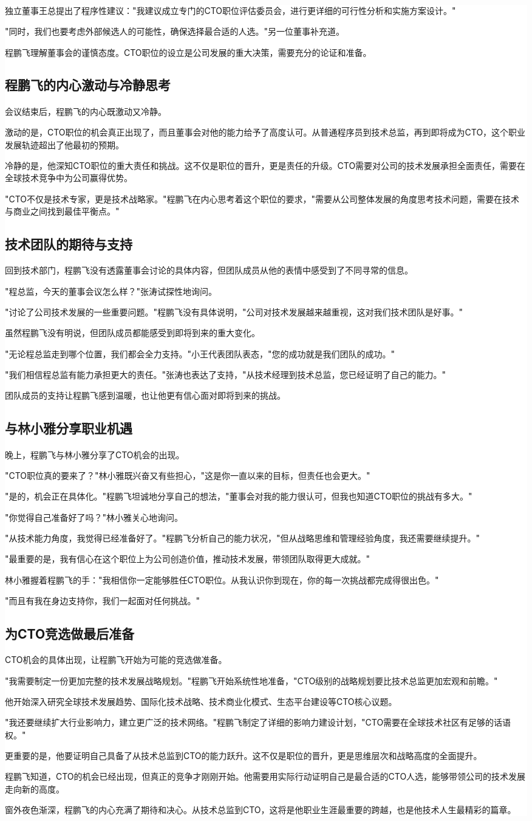 独立董事王总提出了程序性建议："我建议成立专门的CTO职位评估委员会，进行更详细的可行性分析和实施方案设计。"

"同时，我们也要考虑外部候选人的可能性，确保选择最合适的人选。"另一位董事补充道。

程鹏飞理解董事会的谨慎态度。CTO职位的设立是公司发展的重大决策，需要充分的论证和准备。

## 程鹏飞的内心激动与冷静思考

会议结束后，程鹏飞的内心既激动又冷静。

激动的是，CTO职位的机会真正出现了，而且董事会对他的能力给予了高度认可。从普通程序员到技术总监，再到即将成为CTO，这个职业发展轨迹超出了他最初的预期。

冷静的是，他深知CTO职位的重大责任和挑战。这不仅是职位的晋升，更是责任的升级。CTO需要对公司的技术发展承担全面责任，需要在全球技术竞争中为公司赢得优势。

"CTO不仅是技术专家，更是技术战略家。"程鹏飞在内心思考着这个职位的要求，"需要从公司整体发展的角度思考技术问题，需要在技术与商业之间找到最佳平衡点。"

## 技术团队的期待与支持

回到技术部门，程鹏飞没有透露董事会讨论的具体内容，但团队成员从他的表情中感受到了不同寻常的信息。

"程总监，今天的董事会议怎么样？"张涛试探性地询问。

"讨论了公司技术发展的一些重要问题。"程鹏飞没有具体说明，"公司对技术发展越来越重视，这对我们技术团队是好事。"

虽然程鹏飞没有明说，但团队成员都能感受到即将到来的重大变化。

"无论程总监走到哪个位置，我们都会全力支持。"小王代表团队表态，"您的成功就是我们团队的成功。"

"我们相信程总监有能力承担更大的责任。"张涛也表达了支持，"从技术经理到技术总监，您已经证明了自己的能力。"

团队成员的支持让程鹏飞感到温暖，也让他更有信心面对即将到来的挑战。

## 与林小雅分享职业机遇

晚上，程鹏飞与林小雅分享了CTO机会的出现。

"CTO职位真的要来了？"林小雅既兴奋又有些担心，"这是你一直以来的目标，但责任也会更大。"

"是的，机会正在具体化。"程鹏飞坦诚地分享自己的想法，"董事会对我的能力很认可，但我也知道CTO职位的挑战有多大。"

"你觉得自己准备好了吗？"林小雅关心地询问。

"从技术能力角度，我觉得已经准备好了。"程鹏飞分析自己的能力状况，"但从战略思维和管理经验角度，我还需要继续提升。"

"最重要的是，我有信心在这个职位上为公司创造价值，推动技术发展，带领团队取得更大成就。"

林小雅握着程鹏飞的手："我相信你一定能够胜任CTO职位。从我认识你到现在，你的每一次挑战都完成得很出色。"

"而且有我在身边支持你，我们一起面对任何挑战。"

## 为CTO竞选做最后准备

CTO机会的具体出现，让程鹏飞开始为可能的竞选做准备。

"我需要制定一份更加完整的技术发展战略规划。"程鹏飞开始系统性地准备，"CTO级别的战略规划要比技术总监更加宏观和前瞻。"

他开始深入研究全球技术发展趋势、国际化技术战略、技术商业化模式、生态平台建设等CTO核心议题。

"我还要继续扩大行业影响力，建立更广泛的技术网络。"程鹏飞制定了详细的影响力建设计划，"CTO需要在全球技术社区有足够的话语权。"

更重要的是，他要证明自己具备了从技术总监到CTO的能力跃升。这不仅是职位的晋升，更是思维层次和战略高度的全面提升。

程鹏飞知道，CTO的机会已经出现，但真正的竞争才刚刚开始。他需要用实际行动证明自己是最合适的CTO人选，能够带领公司的技术发展走向新的高度。

窗外夜色渐深，程鹏飞的内心充满了期待和决心。从技术总监到CTO，这将是他职业生涯最重要的跨越，也是他技术人生最精彩的篇章。